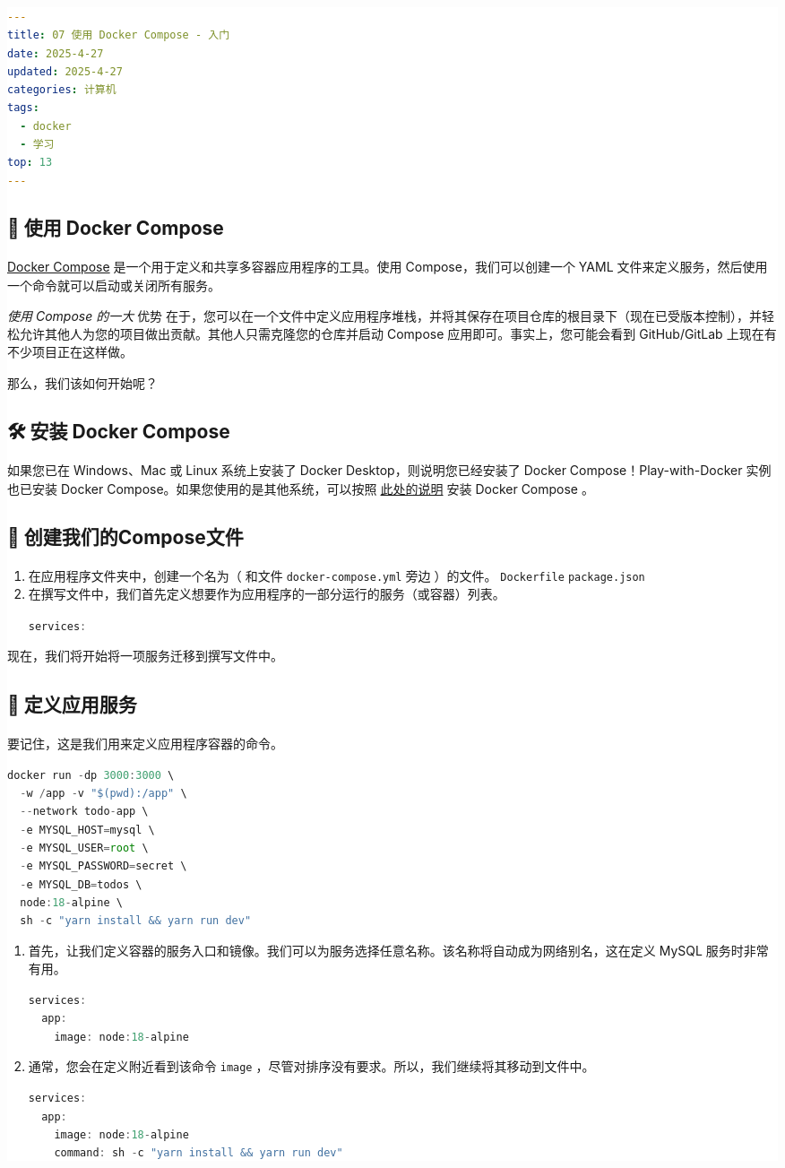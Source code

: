 ```yaml
---
title: 07 使用 Docker Compose - 入门
date: 2025-4-27
updated: 2025-4-27
categories: 计算机
tags:
  - docker
  - 学习
top: 13
---
```


## 🐳 使用 Docker Compose

[Docker Compose](https://docs.docker.com/compose/) 是一个用于定义和共享多容器应用程序的工具。使用 Compose，我们可以创建一个 YAML 文件来定义服务，然后使用一个命令就可以启动或关闭所有服务。

*使用 Compose 的一大* 优势 在于，您可以在一个文件中定义应用程序堆栈，并将其保存在项目仓库的根目录下（现在已受版本控制），并轻松允许其他人为您的项目做出贡献。其他人只需克隆您的仓库并启动 Compose 应用即可。事实上，您可能会看到 GitHub/GitLab 上现在有不少项目正在这样做。

那么，我们该如何开始呢？

## 🛠️ 安装 Docker Compose

如果您已在 Windows、Mac 或 Linux 系统上安装了 Docker Desktop，则说明您已经安装了 Docker Compose！Play-with-Docker 实例也已安装 Docker Compose。如果您使用的是其他系统，可以按照 [此处的说明](https://docs.docker.com/compose/install/) 安装 Docker Compose 。

## 📄 创建我们的Compose文件

1. 在应用程序文件夹中，创建一个名为（ 和文件 `docker-compose.yml` 旁边 ）的文件。 `Dockerfile` `package.json`
2. 在撰写文件中，我们首先定义想要作为应用程序的一部分运行的服务（或容器）列表。
	```js
	services:
	```

现在，我们将开始将一项服务迁移到撰写文件中。

## 🚀 定义应用服务

要记住，这是我们用来定义应用程序容器的命令。

```js
docker run -dp 3000:3000 \
  -w /app -v "$(pwd):/app" \
  --network todo-app \
  -e MYSQL_HOST=mysql \
  -e MYSQL_USER=root \
  -e MYSQL_PASSWORD=secret \
  -e MYSQL_DB=todos \
  node:18-alpine \
  sh -c "yarn install && yarn run dev"
```
1. 首先，让我们定义容器的服务入口和镜像。我们可以为服务选择任意名称。该名称将自动成为网络别名，这在定义 MySQL 服务时非常有用。
	```js
	services:
	  app:
	    image: node:18-alpine
	```
2. 通常，您会在定义附近看到该命令 `image` ，尽管对排序没有要求。所以，我们继续将其移动到文件中。
	```js
	services:
	  app:
	    image: node:18-alpine
	    command: sh -c "yarn install && yarn run dev"